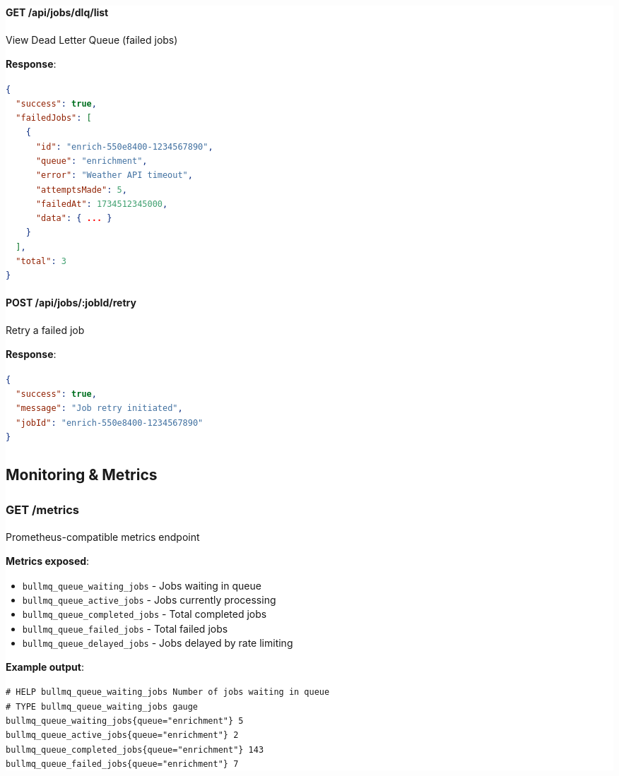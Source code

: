 #### GET /api/jobs/dlq/list

View Dead Letter Queue (failed jobs)

**Response**:

```json
{
  "success": true,
  "failedJobs": [
    {
      "id": "enrich-550e8400-1234567890",
      "queue": "enrichment",
      "error": "Weather API timeout",
      "attemptsMade": 5,
      "failedAt": 1734512345000,
      "data": { ... }
    }
  ],
  "total": 3
}
```

#### POST /api/jobs/:jobId/retry

Retry a failed job

**Response**:

```json
{
  "success": true,
  "message": "Job retry initiated",
  "jobId": "enrich-550e8400-1234567890"
}
```

## Monitoring & Metrics

### GET /metrics

Prometheus-compatible metrics endpoint

**Metrics exposed**:

- `bullmq_queue_waiting_jobs` - Jobs waiting in queue
- `bullmq_queue_active_jobs` - Jobs currently processing
- `bullmq_queue_completed_jobs` - Total completed jobs
- `bullmq_queue_failed_jobs` - Total failed jobs
- `bullmq_queue_delayed_jobs` - Jobs delayed by rate limiting

**Example output**:

```prometheus
# HELP bullmq_queue_waiting_jobs Number of jobs waiting in queue
# TYPE bullmq_queue_waiting_jobs gauge
bullmq_queue_waiting_jobs{queue="enrichment"} 5
bullmq_queue_active_jobs{queue="enrichment"} 2
bullmq_queue_completed_jobs{queue="enrichment"} 143
bullmq_queue_failed_jobs{queue="enrichment"} 7
```
